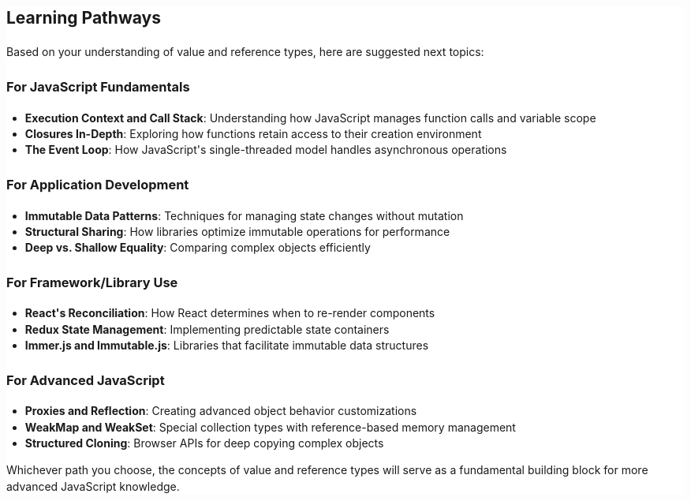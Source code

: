 ## Learning Pathways

Based on your understanding of value and reference types, here are suggested next topics:

### For JavaScript Fundamentals
- **Execution Context and Call Stack**: Understanding how JavaScript manages function calls and variable scope
- **Closures In-Depth**: Exploring how functions retain access to their creation environment
- **The Event Loop**: How JavaScript's single-threaded model handles asynchronous operations

### For Application Development
- **Immutable Data Patterns**: Techniques for managing state changes without mutation
- **Structural Sharing**: How libraries optimize immutable operations for performance
- **Deep vs. Shallow Equality**: Comparing complex objects efficiently

### For Framework/Library Use
- **React's Reconciliation**: How React determines when to re-render components
- **Redux State Management**: Implementing predictable state containers
- **Immer.js and Immutable.js**: Libraries that facilitate immutable data structures

### For Advanced JavaScript
- **Proxies and Reflection**: Creating advanced object behavior customizations
- **WeakMap and WeakSet**: Special collection types with reference-based memory management
- **Structured Cloning**: Browser APIs for deep copying complex objects

Whichever path you choose, the concepts of value and reference types will serve as a fundamental building block for more advanced JavaScript knowledge.
